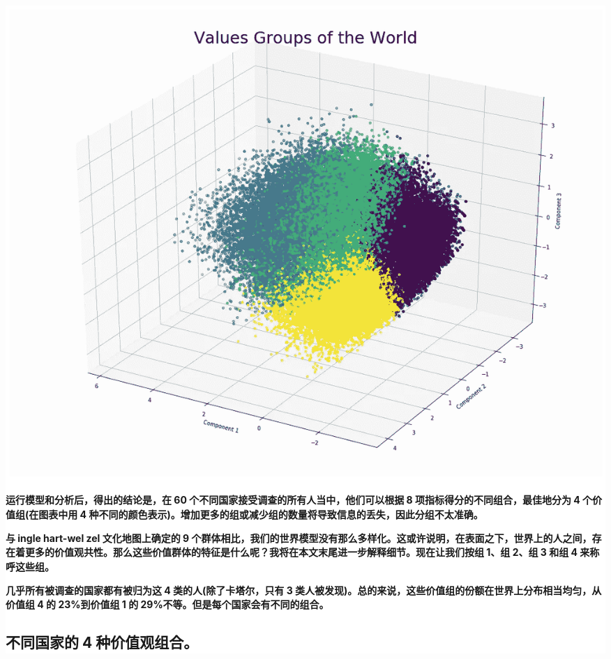 **![](img/5b1ecb6a17c6d48c8ae8156481f68ae0.png)**

**运行模型和分析后，得出的结论是，在 60 个不同国家接受调查的所有人当中，他们可以根据 8 项指标得分的不同组合，最佳地分为 4 个价值组(在图表中用 4 种不同的颜色表示)。增加更多的组或减少组的数量将导致信息的丢失，因此分组不太准确。**

**与 ingle hart-wel zel 文化地图上确定的 9 个群体相比，我们的世界模型没有那么多样化。这或许说明，在表面之下，世界上的人之间，存在着更多的价值观共性。那么这些价值群体的特征是什么呢？我将在本文末尾进一步解释细节。现在让我们按组 1、组 2、组 3 和组 4 来称呼这些组。**

**几乎所有被调查的国家都有被归为这 4 类的人(除了卡塔尔，只有 3 类人被发现)。总的来说，这些价值组的份额在世界上分布相当均匀，从价值组 4 的 23%到价值组 1 的 29%不等。但是每个国家会有不同的组合。**

## ****不同国家的 4 种价值观组合。****
